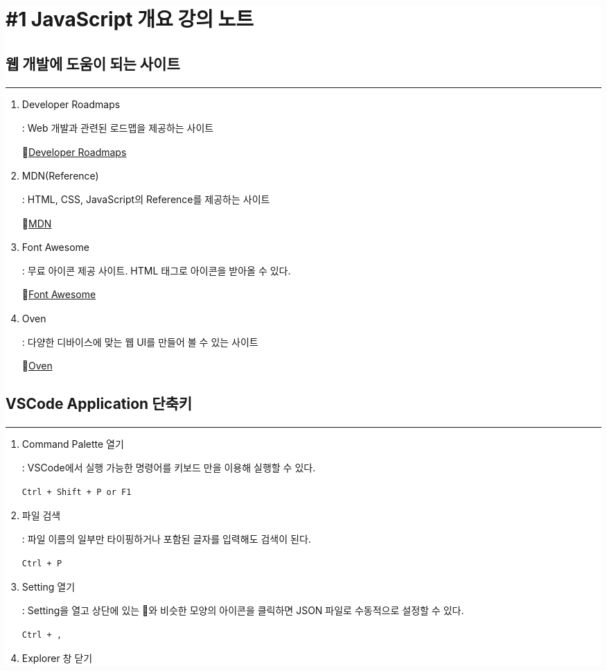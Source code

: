 # #1 JavaScript 개요 강의 노트

## 웹 개발에 도움이 되는 사이트

---

1. Developer Roadmaps

   : Web 개발과 관련된 로드맵을 제공하는 사이트

   🔗[Developer Roadmaps](https://roadmap.sh/)

2. MDN(Reference)

   : HTML, CSS, JavaScript의 Reference를 제공하는 사이트

   🔗[MDN](https://developer.mozilla.org/)

3. Font Awesome

   : 무료 아이콘 제공 사이트. HTML 태그로 아이콘을 받아올 수 있다.

   🔗[Font Awesome](https://fontawesome.com/)

4. Oven

   : 다양한 디바이스에 맞는 웹 UI를 만들어 볼 수 있는 사이트

   🔗[Oven](https://ovenapp.io/)

## VSCode Application 단축키

---

1. Command Palette 열기

   : VSCode에서 실행 가능한 명령어를 키보드 만을 이용해 실행할 수 있다.

   ```
   Ctrl + Shift + P or F1
   ```

2. 파일 검색

   : 파일 이름의 일부만 타이핑하거나 포함된 글자를 입력해도 검색이 된다.

   ```
   Ctrl + P
   ```

3. Setting 열기

   : Setting을 열고 상단에 있는 📑와 비슷한 모양의 아이콘을 클릭하면 JSON 파일로 수동적으로 설정할 수 있다.

   ```
   Ctrl + ,
   ```

4. Explorer 창 닫기
